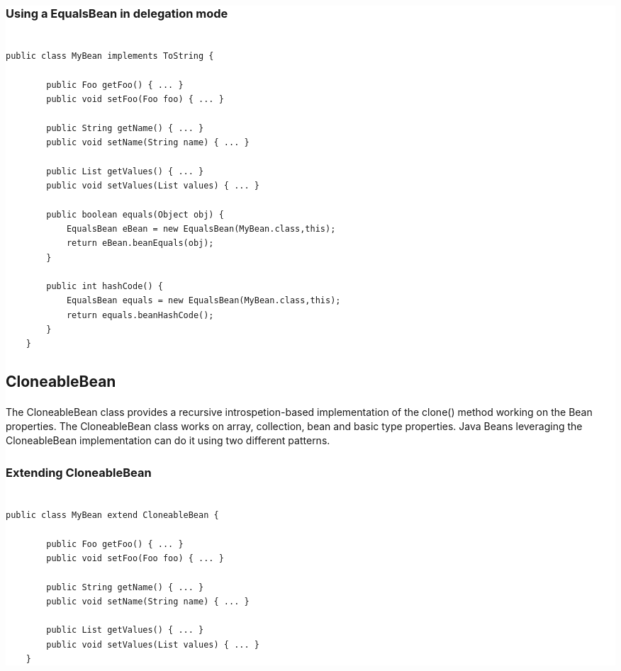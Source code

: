 ### Using a EqualsBean in delegation mode



```

public class MyBean implements ToString {

        public Foo getFoo() { ... }
        public void setFoo(Foo foo) { ... }

        public String getName() { ... }
        public void setName(String name) { ... }

        public List getValues() { ... }
        public void setValues(List values) { ... }

        public boolean equals(Object obj) {
            EqualsBean eBean = new EqualsBean(MyBean.class,this);
            return eBean.beanEquals(obj);
        }

        public int hashCode() {
            EqualsBean equals = new EqualsBean(MyBean.class,this);
            return equals.beanHashCode();
        }
    }

```

## CloneableBean



The CloneableBean class provides a recursive introspetion\-based implementation of the clone() method working on the Bean properties. The CloneableBean class works on array, collection, bean and basic type properties. Java Beans leveraging the CloneableBean implementation can do it using two different patterns.


### Extending CloneableBean



```

public class MyBean extend CloneableBean {

        public Foo getFoo() { ... }
        public void setFoo(Foo foo) { ... }

        public String getName() { ... }
        public void setName(String name) { ... }

        public List getValues() { ... }
        public void setValues(List values) { ... }
    }

```
